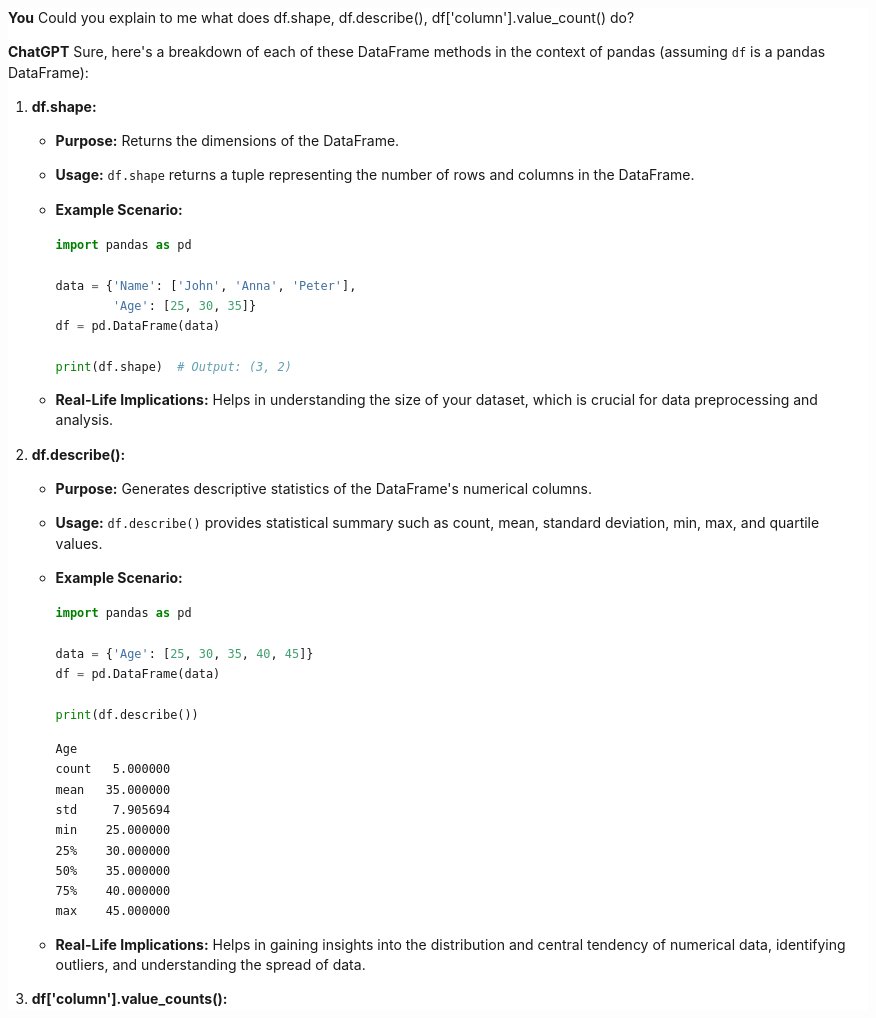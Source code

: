 **You**
Could you explain to me what does df.shape, df.describe(), df['column'].value_count() do?

**ChatGPT**
Sure, here's a breakdown of each of these DataFrame methods in the context of pandas (assuming `df` is a pandas DataFrame):

1. **df.shape:**
    
    - **Purpose:** Returns the dimensions of the DataFrame.
    - **Usage:** `df.shape` returns a tuple representing the number of rows and columns in the DataFrame.
    - **Example Scenario:**
        
        ```python
        import pandas as pd  
        
        data = {'Name': ['John', 'Anna', 'Peter'],         
		        'Age': [25, 30, 35]} 
        df = pd.DataFrame(data)  
        
        print(df.shape)  # Output: (3, 2)
		```
        
    - **Real-Life Implications:** Helps in understanding the size of your dataset, which is crucial for data preprocessing and analysis.
2. **df.describe():**
    
    - **Purpose:** Generates descriptive statistics of the DataFrame's numerical columns.
    - **Usage:** `df.describe()` provides statistical summary such as count, mean, standard deviation, min, max, and quartile values.
    - **Example Scenario:**
        
        ```python
        import pandas as pd  
        
        data = {'Age': [25, 30, 35, 40, 45]} 
        df = pd.DataFrame(data)  
        
        print(df.describe())
		```
        ```shell
        Age 
        count   5.000000 
        mean   35.000000 
        std     7.905694 
        min    25.000000 
        25%    30.000000 
        50%    35.000000 
        75%    40.000000 
        max    45.000000
		```
        
    - **Real-Life Implications:** Helps in gaining insights into the distribution and central tendency of numerical data, identifying outliers, and understanding the spread of data.
3. **df['column'].value_counts():**
    